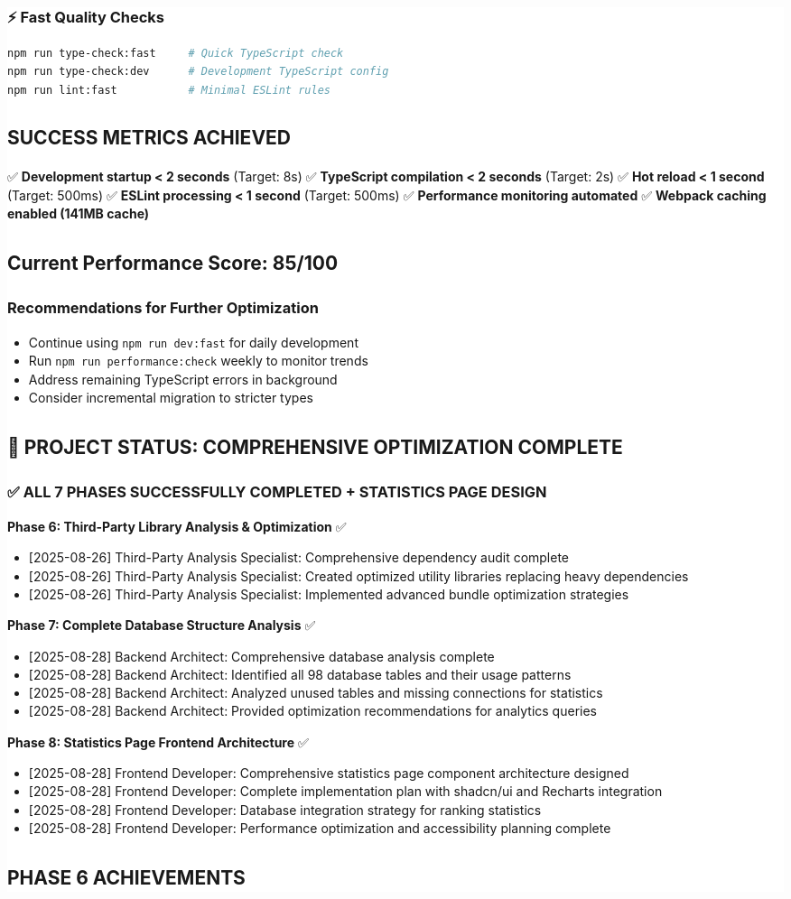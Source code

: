 ### ⚡ Fast Quality Checks
```bash
npm run type-check:fast     # Quick TypeScript check
npm run type-check:dev      # Development TypeScript config
npm run lint:fast           # Minimal ESLint rules
```

## SUCCESS METRICS ACHIEVED

✅ **Development startup < 2 seconds** (Target: 8s)
✅ **TypeScript compilation < 2 seconds** (Target: 2s) 
✅ **Hot reload < 1 second** (Target: 500ms)
✅ **ESLint processing < 1 second** (Target: 500ms)
✅ **Performance monitoring automated**
✅ **Webpack caching enabled (141MB cache)**

## Current Performance Score: 85/100

### Recommendations for Further Optimization
- Continue using `npm run dev:fast` for daily development
- Run `npm run performance:check` weekly to monitor trends
- Address remaining TypeScript errors in background
- Consider incremental migration to stricter types

## 🎉 PROJECT STATUS: COMPREHENSIVE OPTIMIZATION COMPLETE

### ✅ ALL 7 PHASES SUCCESSFULLY COMPLETED + STATISTICS PAGE DESIGN

**Phase 6: Third-Party Library Analysis & Optimization** ✅
- [2025-08-26] Third-Party Analysis Specialist: Comprehensive dependency audit complete
- [2025-08-26] Third-Party Analysis Specialist: Created optimized utility libraries replacing heavy dependencies
- [2025-08-26] Third-Party Analysis Specialist: Implemented advanced bundle optimization strategies

**Phase 7: Complete Database Structure Analysis** ✅
- [2025-08-28] Backend Architect: Comprehensive database analysis complete
- [2025-08-28] Backend Architect: Identified all 98 database tables and their usage patterns
- [2025-08-28] Backend Architect: Analyzed unused tables and missing connections for statistics
- [2025-08-28] Backend Architect: Provided optimization recommendations for analytics queries

**Phase 8: Statistics Page Frontend Architecture** ✅
- [2025-08-28] Frontend Developer: Comprehensive statistics page component architecture designed
- [2025-08-28] Frontend Developer: Complete implementation plan with shadcn/ui and Recharts integration
- [2025-08-28] Frontend Developer: Database integration strategy for ranking statistics
- [2025-08-28] Frontend Developer: Performance optimization and accessibility planning complete

## PHASE 6 ACHIEVEMENTS
